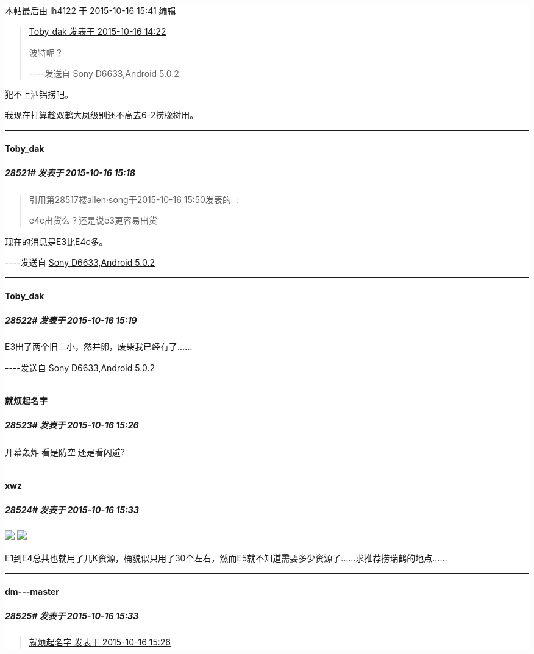  本帖最后由 lh4122 于 2015-10-16 15:41 编辑 
<blockquote><a href="httphttps://bbs.saraba1st.com/2b/forum.php?mod=redirect&amp;goto=findpost&amp;pid=30461786&amp;ptid=1065797" target="_blank">Toby_dak 发表于 2015-10-16 14:22</a>

波特呢？

----发送自 Sony D6633,Android 5.0.2</blockquote>
犯不上洒铝捞吧。

我现在打算趁双鹤大凤级别还不高去6-2捞橡树用。

*****

####  Toby_dak  
##### 28521#       发表于 2015-10-16 15:18

<blockquote>引用第28517楼allen·song于2015-10-16 15:50发表的  :

e4c出货么？还是说e3更容易出货</blockquote>
现在的消息是E3比E4c多。

----发送自 [Sony D6633,Android 5.0.2](http://stage1.5j4m.com/?1.19)

*****

####  Toby_dak  
##### 28522#       发表于 2015-10-16 15:19

E3出了两个旧三小，然并卵，废柴我已经有了……

----发送自 [Sony D6633,Android 5.0.2](http://stage1.5j4m.com/?1.19)

*****

####  就烦起名字  
##### 28523#       发表于 2015-10-16 15:26

开幕轰炸 看是防空 还是看闪避?

*****

####  xwz  
##### 28524#       发表于 2015-10-16 15:33

<img src="http://ww2.sinaimg.cn/large/566ad848gw1ex30cv8bqqj20zu0mqjvz.jpg" referrerpolicy="no-referrer">
<img src="http://ww2.sinaimg.cn/large/566ad848gw1ex30cvi3vhj20zu0mqq6z.jpg" referrerpolicy="no-referrer">

E1到E4总共也就用了几K资源，桶貌似只用了30个左右，然而E5就不知道需要多少资源了……求推荐捞瑞鹤的地点……

*****

####  dm---master  
##### 28525#       发表于 2015-10-16 15:33

<blockquote><a href="httphttps://bbs.saraba1st.com/2b/forum.php?mod=redirect&amp;goto=findpost&amp;pid=30462484&amp;ptid=1065797" target="_blank">就烦起名字 发表于 2015-10-16 15:26</a>
